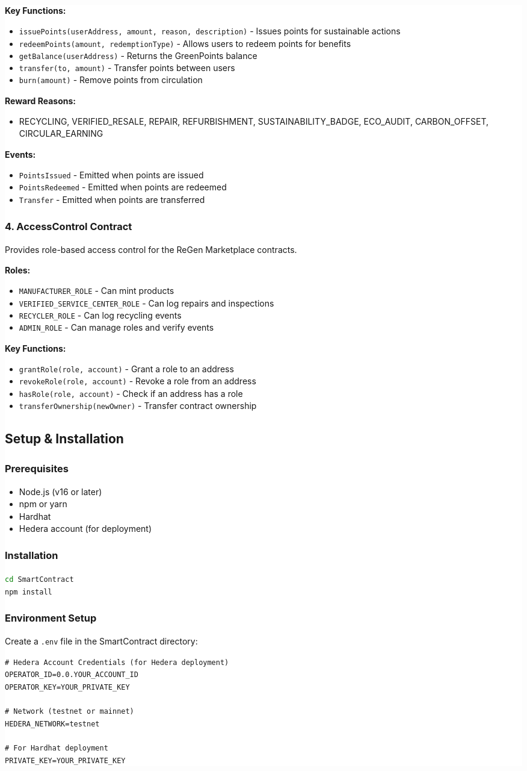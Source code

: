 **Key Functions:**
- `issuePoints(userAddress, amount, reason, description)` - Issues points for sustainable actions
- `redeemPoints(amount, redemptionType)` - Allows users to redeem points for benefits
- `getBalance(userAddress)` - Returns the GreenPoints balance
- `transfer(to, amount)` - Transfer points between users
- `burn(amount)` - Remove points from circulation

**Reward Reasons:**
- RECYCLING, VERIFIED_RESALE, REPAIR, REFURBISHMENT, SUSTAINABILITY_BADGE, ECO_AUDIT, CARBON_OFFSET, CIRCULAR_EARNING

**Events:**
- `PointsIssued` - Emitted when points are issued
- `PointsRedeemed` - Emitted when points are redeemed
- `Transfer` - Emitted when points are transferred

### 4. AccessControl Contract

Provides role-based access control for the ReGen Marketplace contracts.

**Roles:**
- `MANUFACTURER_ROLE` - Can mint products
- `VERIFIED_SERVICE_CENTER_ROLE` - Can log repairs and inspections
- `RECYCLER_ROLE` - Can log recycling events
- `ADMIN_ROLE` - Can manage roles and verify events

**Key Functions:**
- `grantRole(role, account)` - Grant a role to an address
- `revokeRole(role, account)` - Revoke a role from an address
- `hasRole(role, account)` - Check if an address has a role
- `transferOwnership(newOwner)` - Transfer contract ownership

## Setup & Installation

### Prerequisites

- Node.js (v16 or later)
- npm or yarn
- Hardhat
- Hedera account (for deployment)

### Installation

```bash
cd SmartContract
npm install
```

### Environment Setup

Create a `.env` file in the SmartContract directory:

```env
# Hedera Account Credentials (for Hedera deployment)
OPERATOR_ID=0.0.YOUR_ACCOUNT_ID
OPERATOR_KEY=YOUR_PRIVATE_KEY

# Network (testnet or mainnet)
HEDERA_NETWORK=testnet

# For Hardhat deployment
PRIVATE_KEY=YOUR_PRIVATE_KEY
```
